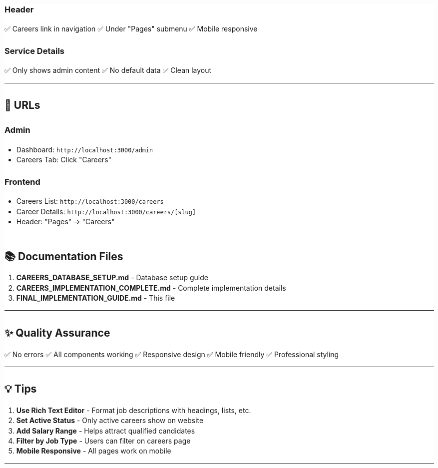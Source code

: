 ### Header
✅ Careers link in navigation
✅ Under "Pages" submenu
✅ Mobile responsive

### Service Details
✅ Only shows admin content
✅ No default data
✅ Clean layout

---

## 🔗 URLs

### Admin
- Dashboard: `http://localhost:3000/admin`
- Careers Tab: Click "Careers"

### Frontend
- Careers List: `http://localhost:3000/careers`
- Career Details: `http://localhost:3000/careers/[slug]`
- Header: "Pages" → "Careers"

---

## 📚 Documentation Files

1. **CAREERS_DATABASE_SETUP.md** - Database setup guide
2. **CAREERS_IMPLEMENTATION_COMPLETE.md** - Complete implementation details
3. **FINAL_IMPLEMENTATION_GUIDE.md** - This file

---

## ✨ Quality Assurance

✅ No errors
✅ All components working
✅ Responsive design
✅ Mobile friendly
✅ Professional styling

---

## 💡 Tips

1. **Use Rich Text Editor** - Format job descriptions with headings, lists, etc.
2. **Set Active Status** - Only active careers show on website
3. **Add Salary Range** - Helps attract qualified candidates
4. **Filter by Job Type** - Users can filter on careers page
5. **Mobile Responsive** - All pages work on mobile

---